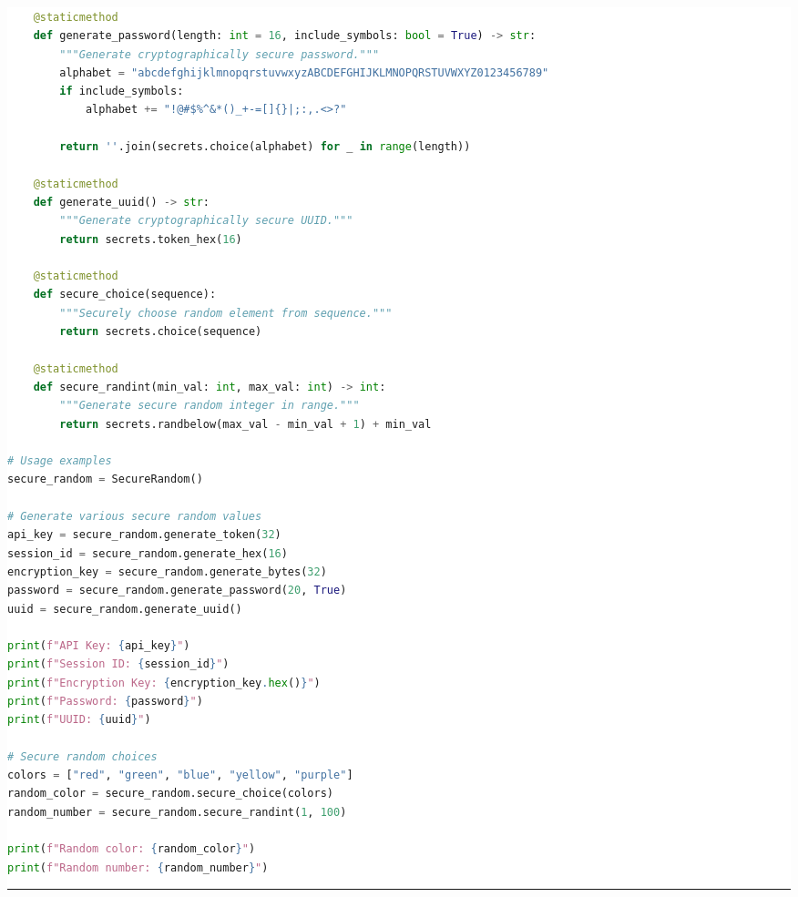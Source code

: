 ```python
    @staticmethod
    def generate_password(length: int = 16, include_symbols: bool = True) -> str:
        """Generate cryptographically secure password."""
        alphabet = "abcdefghijklmnopqrstuvwxyzABCDEFGHIJKLMNOPQRSTUVWXYZ0123456789"
        if include_symbols:
            alphabet += "!@#$%^&*()_+-=[]{}|;:,.<>?"
        
        return ''.join(secrets.choice(alphabet) for _ in range(length))
    
    @staticmethod
    def generate_uuid() -> str:
        """Generate cryptographically secure UUID."""
        return secrets.token_hex(16)
    
    @staticmethod
    def secure_choice(sequence):
        """Securely choose random element from sequence."""
        return secrets.choice(sequence)
    
    @staticmethod
    def secure_randint(min_val: int, max_val: int) -> int:
        """Generate secure random integer in range."""
        return secrets.randbelow(max_val - min_val + 1) + min_val

# Usage examples
secure_random = SecureRandom()

# Generate various secure random values
api_key = secure_random.generate_token(32)
session_id = secure_random.generate_hex(16)
encryption_key = secure_random.generate_bytes(32)
password = secure_random.generate_password(20, True)
uuid = secure_random.generate_uuid()

print(f"API Key: {api_key}")
print(f"Session ID: {session_id}")
print(f"Encryption Key: {encryption_key.hex()}")
print(f"Password: {password}")
print(f"UUID: {uuid}")

# Secure random choices
colors = ["red", "green", "blue", "yellow", "purple"]
random_color = secure_random.secure_choice(colors)
random_number = secure_random.secure_randint(1, 100)

print(f"Random color: {random_color}")
print(f"Random number: {random_number}")
```

---
